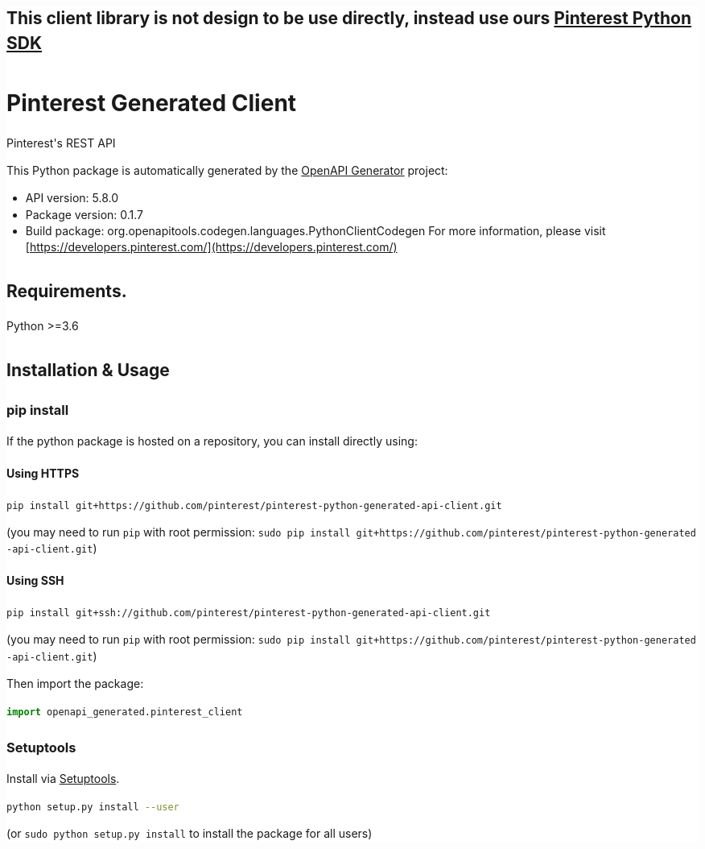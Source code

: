 ## This client library is not design to be use directly, instead use ours [Pinterest Python SDK](https://github.com/pinterest/pinterest-python-sdk)

# Pinterest Generated Client
Pinterest's REST API

This Python package is automatically generated by the [OpenAPI Generator](https://openapi-generator.tech) project:

- API version: 5.8.0
- Package version: 0.1.7
- Build package: org.openapitools.codegen.languages.PythonClientCodegen
For more information, please visit [https://developers.pinterest.com/](https://developers.pinterest.com/)

## Requirements.

Python >=3.6

## Installation & Usage
### pip install

If the python package is hosted on a repository, you can install directly using:

#### Using HTTPS

```sh
pip install git+https://github.com/pinterest/pinterest-python-generated-api-client.git
```
(you may need to run `pip` with root permission: `sudo pip install git+https://github.com/pinterest/pinterest-python-generated-api-client.git`)

#### Using SSH

```sh
pip install git+ssh://github.com/pinterest/pinterest-python-generated-api-client.git
```
(you may need to run `pip` with root permission: `sudo pip install git+https://github.com/pinterest/pinterest-python-generated-api-client.git`)

Then import the package:
```python
import openapi_generated.pinterest_client
```

### Setuptools

Install via [Setuptools](http://pypi.python.org/pypi/setuptools).

```sh
python setup.py install --user
```
(or `sudo python setup.py install` to install the package for all users)
